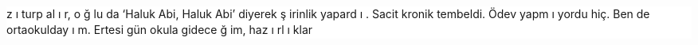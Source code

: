    <span>
    z
   </span>
   <span>
    ı
   </span>
   <span>
    turp al
   </span>
   <span>
    ı
   </span>
   <span>
    r, o
   </span>
   <span>
    ğ
   </span>
   <span>
    lu da ‘Haluk Abi, Haluk Abi’ diyerek
   </span>
   <span>
    ş
   </span>
   <span>
    irinlik yapard
   </span>
   <span>
    ı
   </span>
   <span>
    . Sacit kronik tembeldi. Ödev yapm
   </span>
   <span>
    ı
   </span>
   <span>
    yordu hiç. Ben de ortaokulday
   </span>
   <span>
    ı
   </span>
   <span>
    m. Ertesi gün okula gidece
   </span>
   <span>
    ğ
   </span>
   <span>
    im, haz
   </span>
   <span>
    ı
   </span>
   <span>
    rl
   </span>
   <span>
    ı
   </span>
   <span>
    klar
   </span>
   <span>